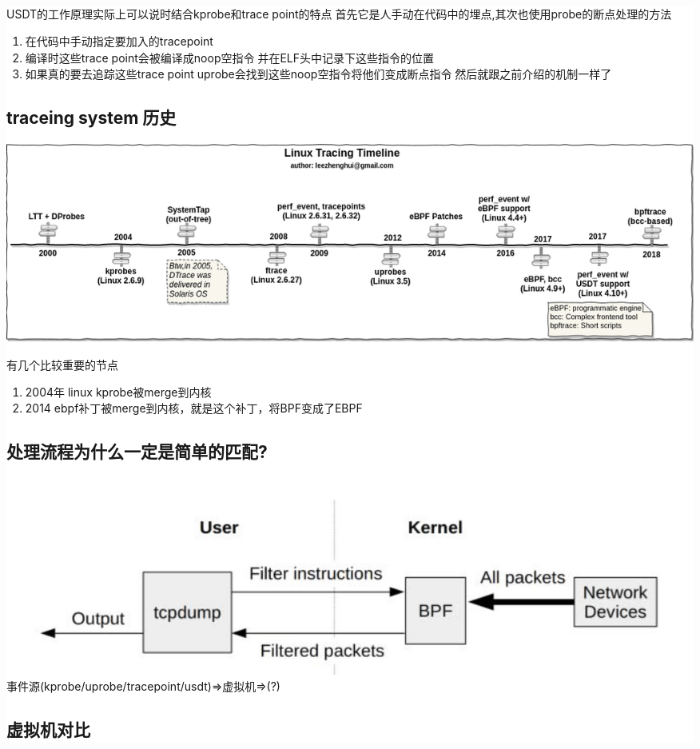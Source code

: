 <aside class="notes">

USDT的工作原理实际上可以说时结合kprobe和trace point的特点
首先它是人手动在代码中的埋点,其次也使用probe的断点处理的方法
1. 在代码中手动指定要加入的tracepoint
2. 编译时这些trace point会被编译成noop空指令 并在ELF头中记录下这些指令的位置
3. 如果真的要去追踪这些trace point uprobe会找到这些noop空指令将他们变成断点指令 然后就跟之前介绍的机制一样了
</aside>
 

## traceing system 历史
<img src="./linux-tracing-timeline.png" wight="1920"/>

<aside class="notes">

有几个比较重要的节点
1. 2004年 linux kprobe被merge到内核
2. 2014 ebpf补丁被merge到内核，就是这个补丁，将BPF变成了EBPF
</aside>

 
## 处理流程为什么一定是简单的匹配?
![](./bpf工作流程.png)
事件源(kprobe/uprobe/tracepoint/usdt)=>虚拟机=>(?)
 
## 虚拟机对比